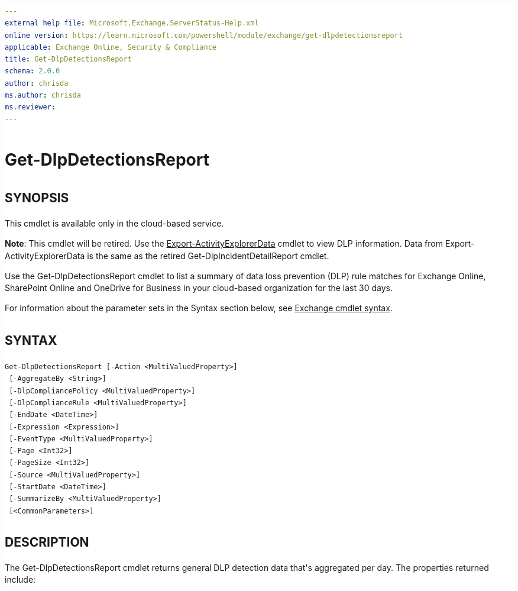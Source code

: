 ```yaml
---
external help file: Microsoft.Exchange.ServerStatus-Help.xml
online version: https://learn.microsoft.com/powershell/module/exchange/get-dlpdetectionsreport
applicable: Exchange Online, Security & Compliance
title: Get-DlpDetectionsReport
schema: 2.0.0
author: chrisda
ms.author: chrisda
ms.reviewer:
---
```


# Get-DlpDetectionsReport

## SYNOPSIS
This cmdlet is available only in the cloud-based service.

**Note**: This cmdlet will be retired. Use the [Export-ActivityExplorerData](https://learn.microsoft.com/powershell/module/exchange/export-activityexplorerdata) cmdlet to view DLP information. Data from Export-ActivityExplorerData is the same as the retired Get-DlpIncidentDetailReport cmdlet.

Use the Get-DlpDetectionsReport cmdlet to list a summary of data loss prevention (DLP) rule matches for Exchange Online, SharePoint Online and OneDrive for Business in your cloud-based organization for the last 30 days.

For information about the parameter sets in the Syntax section below, see [Exchange cmdlet syntax](https://learn.microsoft.com/powershell/exchange/exchange-cmdlet-syntax).

## SYNTAX

```
Get-DlpDetectionsReport [-Action <MultiValuedProperty>]
 [-AggregateBy <String>]
 [-DlpCompliancePolicy <MultiValuedProperty>]
 [-DlpComplianceRule <MultiValuedProperty>]
 [-EndDate <DateTime>]
 [-Expression <Expression>]
 [-EventType <MultiValuedProperty>]
 [-Page <Int32>]
 [-PageSize <Int32>]
 [-Source <MultiValuedProperty>]
 [-StartDate <DateTime>]
 [-SummarizeBy <MultiValuedProperty>]
 [<CommonParameters>]
```

## DESCRIPTION
The Get-DlpDetectionsReport cmdlet returns general DLP detection data that's aggregated per day. The properties returned include:
